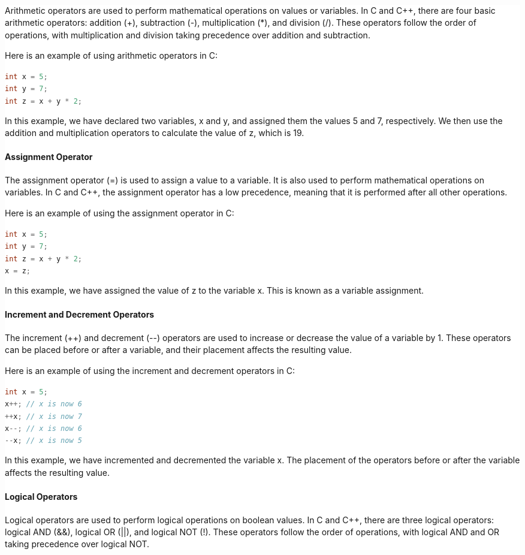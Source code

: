 Arithmetic operators are used to perform mathematical operations on values or variables. In C and C++, there are four basic arithmetic operators: addition (+), subtraction (-), multiplication (*), and division (/). These operators follow the order of operations, with multiplication and division taking precedence over addition and subtraction.

Here is an example of using arithmetic operators in C:

```c
int x = 5;
int y = 7;
int z = x + y * 2;
```

In this example, we have declared two variables, x and y, and assigned them the values 5 and 7, respectively. We then use the addition and multiplication operators to calculate the value of z, which is 19.

#### Assignment Operator

The assignment operator (=) is used to assign a value to a variable. It is also used to perform mathematical operations on variables. In C and C++, the assignment operator has a low precedence, meaning that it is performed after all other operations.

Here is an example of using the assignment operator in C:

```c
int x = 5;
int y = 7;
int z = x + y * 2;
x = z;
```

In this example, we have assigned the value of z to the variable x. This is known as a variable assignment.

#### Increment and Decrement Operators

The increment (++) and decrement (--) operators are used to increase or decrease the value of a variable by 1. These operators can be placed before or after a variable, and their placement affects the resulting value.

Here is an example of using the increment and decrement operators in C:

```c
int x = 5;
x++; // x is now 6
++x; // x is now 7
x--; // x is now 6
--x; // x is now 5
```

In this example, we have incremented and decremented the variable x. The placement of the operators before or after the variable affects the resulting value.

#### Logical Operators

Logical operators are used to perform logical operations on boolean values. In C and C++, there are three logical operators: logical AND (&&), logical OR (||), and logical NOT (!). These operators follow the order of operations, with logical AND and OR taking precedence over logical NOT.
